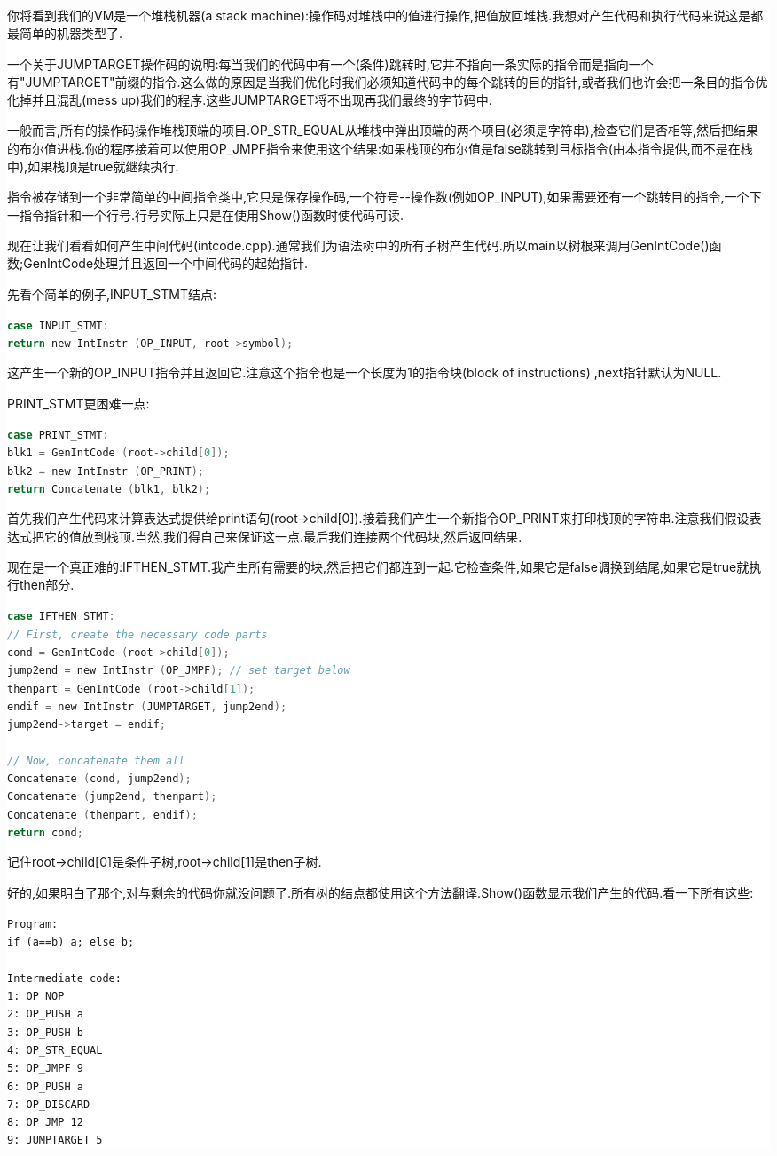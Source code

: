 
你将看到我们的VM是一个堆栈机器(a stack machine):操作码对堆栈中的值进行操作,把值放回堆栈.我想对产生代码和执行代码来说这是都最简单的机器类型了.

一个关于JUMPTARGET操作码的说明:每当我们的代码中有一个(条件)跳转时,它并不指向一条实际的指令而是指向一个有"JUMPTARGET"前缀的指令.这么做的原因是当我们优化时我们必须知道代码中的每个跳转的目的指针,或者我们也许会把一条目的指令优化掉并且混乱(mess up)我们的程序.这些JUMPTARGET将不出现再我们最终的字节码中.

一般而言,所有的操作码操作堆栈顶端的项目.OP_STR_EQUAL从堆栈中弹出顶端的两个项目(必须是字符串),检查它们是否相等,然后把结果的布尔值进栈.你的程序接着可以使用OP_JMPF指令来使用这个结果:如果栈顶的布尔值是false跳转到目标指令(由本指令提供,而不是在栈中),如果栈顶是true就继续执行.

指令被存储到一个非常简单的中间指令类中,它只是保存操作码,一个符号--操作数(例如OP_INPUT),如果需要还有一个跳转目的指令,一个下一指令指针和一个行号.行号实际上只是在使用Show()函数时使代码可读.

现在让我们看看如何产生中间代码(intcode.cpp).通常我们为语法树中的所有子树产生代码.所以main以树根来调用GenIntCode()函数;GenIntCode处理并且返回一个中间代码的起始指针.

先看个简单的例子,INPUT_STMT结点:

```c
case INPUT_STMT:
return new IntInstr (OP_INPUT, root->symbol);
```

这产生一个新的OP_INPUT指令并且返回它.注意这个指令也是一个长度为1的指令块(block of instructions) ,next指针默认为NULL.

PRINT_STMT更困难一点:

```c
case PRINT_STMT:
blk1 = GenIntCode (root->child[0]);
blk2 = new IntInstr (OP_PRINT);
return Concatenate (blk1, blk2);
```

首先我们产生代码来计算表达式提供给print语句(root->child[0]).接着我们产生一个新指令OP_PRINT来打印栈顶的字符串.注意我们假设表达式把它的值放到栈顶.当然,我们得自己来保证这一点.最后我们连接两个代码块,然后返回结果.

现在是一个真正难的:IFTHEN_STMT.我产生所有需要的块,然后把它们都连到一起.它检查条件,如果它是false调换到结尾,如果它是true就执行then部分.

```c
case IFTHEN_STMT:
// First, create the necessary code parts
cond = GenIntCode (root->child[0]);
jump2end = new IntInstr (OP_JMPF); // set target below
thenpart = GenIntCode (root->child[1]);
endif = new IntInstr (JUMPTARGET, jump2end);
jump2end->target = endif;

// Now, concatenate them all
Concatenate (cond, jump2end);
Concatenate (jump2end, thenpart);
Concatenate (thenpart, endif);
return cond;
```

记住root->child[0]是条件子树,root->child[1]是then子树.

好的,如果明白了那个,对与剩余的代码你就没问题了.所有树的结点都使用这个方法翻译.Show()函数显示我们产生的代码.看一下所有这些:

```
Program:
if (a==b) a; else b;

Intermediate code:
1: OP_NOP
2: OP_PUSH a
3: OP_PUSH b
4: OP_STR_EQUAL
5: OP_JMPF 9
6: OP_PUSH a
7: OP_DISCARD
8: OP_JMP 12
9: JUMPTARGET 5
```